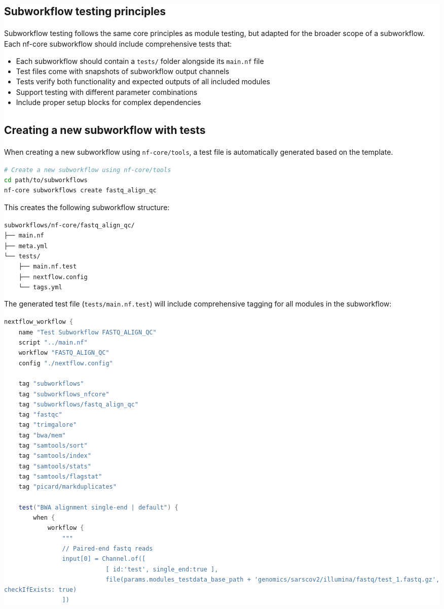 ## Subworkflow testing principles

Subworkflow testing follows the same core principles as module testing, but adapted for the broader scope of a subworkflow. Each nf-core subworkflow should include comprehensive tests that:

- Each subworkflow should contain a `tests/` folder alongside its `main.nf` file
- Test files come with snapshots of subworkflow output channels
- Tests verify both functionality and expected outputs of all included modules
- Support testing with different parameter combinations
- Include proper setup blocks for complex dependencies

## Creating a new subworkflow with tests

When creating a new subworkflow using `nf-core/tools`, a test file is automatically generated based on the template.

```bash
# Create a new subworkflow using nf-core/tools
cd path/to/subworkflows
nf-core subworkflows create fastq_align_qc
```

This creates the following subworkflow structure:

```
subworkflows/nf-core/fastq_align_qc/
├── main.nf
├── meta.yml
└── tests/
    ├── main.nf.test
    ├── nextflow.config
    └── tags.yml
```

The generated test file (`tests/main.nf.test`) will include comprehensive tagging for all modules in the subworkflow:

```groovy
nextflow_workflow {
    name "Test Subworkflow FASTQ_ALIGN_QC"
    script "../main.nf"
    workflow "FASTQ_ALIGN_QC"
    config "./nextflow.config"

    tag "subworkflows"
    tag "subworkflows_nfcore"
    tag "subworkflows/fastq_align_qc"
    tag "fastqc"
    tag "trimgalore"
    tag "bwa/mem"
    tag "samtools/sort"
    tag "samtools/index"
    tag "samtools/stats"
    tag "samtools/flagstat"
    tag "picard/markduplicates"

    test("BWA alignment single-end | default") {
        when {
            workflow {
                """
                // Paired-end fastq reads
                input[0] = Channel.of([
                            [ id:'test', single_end:true ],
                            file(params.modules_testdata_base_path + 'genomics/sarscov2/illumina/fastq/test_1.fastq.gz', checkIfExists: true)
                ])
```